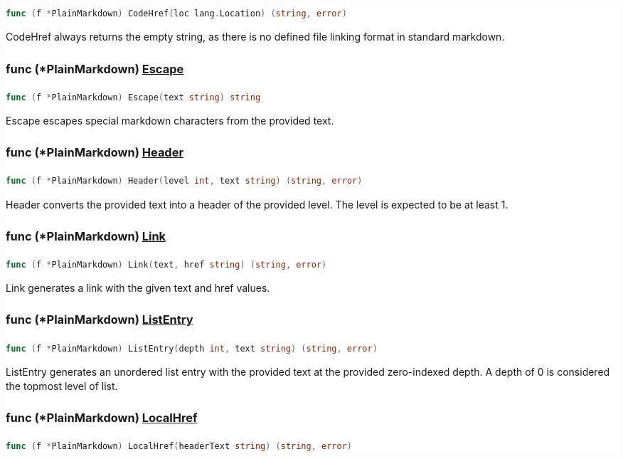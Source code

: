 ```go
func (f *PlainMarkdown) CodeHref(loc lang.Location) (string, error)
```

CodeHref always returns the empty string, as there is no defined file linking format in standard markdown.

<a name="PlainMarkdown.Escape"></a>
### func \(\*PlainMarkdown\) [Escape](<https://github.com/princjef/gomarkdoc/blob/master/format/plain.go#L118>)

```go
func (f *PlainMarkdown) Escape(text string) string
```

Escape escapes special markdown characters from the provided text.

<a name="PlainMarkdown.Header"></a>
### func \(\*PlainMarkdown\) [Header](<https://github.com/princjef/gomarkdoc/blob/master/format/plain.go#L38>)

```go
func (f *PlainMarkdown) Header(level int, text string) (string, error)
```

Header converts the provided text into a header of the provided level. The level is expected to be at least 1.

<a name="PlainMarkdown.Link"></a>
### func \(\*PlainMarkdown\) [Link](<https://github.com/princjef/gomarkdoc/blob/master/format/plain.go#L74>)

```go
func (f *PlainMarkdown) Link(text, href string) (string, error)
```

Link generates a link with the given text and href values.

<a name="PlainMarkdown.ListEntry"></a>
### func \(\*PlainMarkdown\) [ListEntry](<https://github.com/princjef/gomarkdoc/blob/master/format/plain.go#L81>)

```go
func (f *PlainMarkdown) ListEntry(depth int, text string) (string, error)
```

ListEntry generates an unordered list entry with the provided text at the provided zero\-indexed depth. A depth of 0 is considered the topmost level of list.

<a name="PlainMarkdown.LocalHref"></a>
### func \(\*PlainMarkdown\) [LocalHref](<https://github.com/princjef/gomarkdoc/blob/master/format/plain.go#L57>)

```go
func (f *PlainMarkdown) LocalHref(headerText string) (string, error)
```
